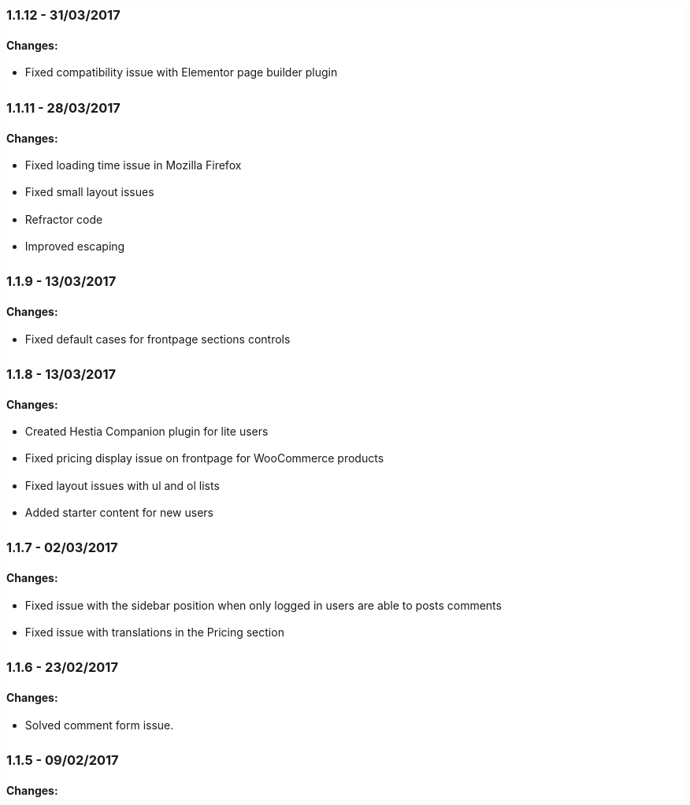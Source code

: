 
### 1.1.12 - 31/03/2017

**Changes:** 

- Fixed compatibility issue with Elementor page builder plugin


### 1.1.11 - 28/03/2017

**Changes:** 

- Fixed loading time issue in Mozilla Firefox

- Fixed small layout issues

- Refractor code

- Improved escaping


### 1.1.9 - 13/03/2017

**Changes:** 

- Fixed default cases for frontpage sections controls


### 1.1.8 - 13/03/2017

**Changes:** 

- Created Hestia Companion plugin for lite users

- Fixed pricing display issue on frontpage for WooCommerce products

- Fixed layout issues with ul and ol lists

- Added starter content for new users


### 1.1.7 - 02/03/2017

**Changes:** 

- Fixed issue with the sidebar position when only logged in users are able to posts comments

- Fixed issue with translations in the Pricing section


### 1.1.6 - 23/02/2017

**Changes:** 

- Solved comment form issue.


### 1.1.5 - 09/02/2017

**Changes:** 
